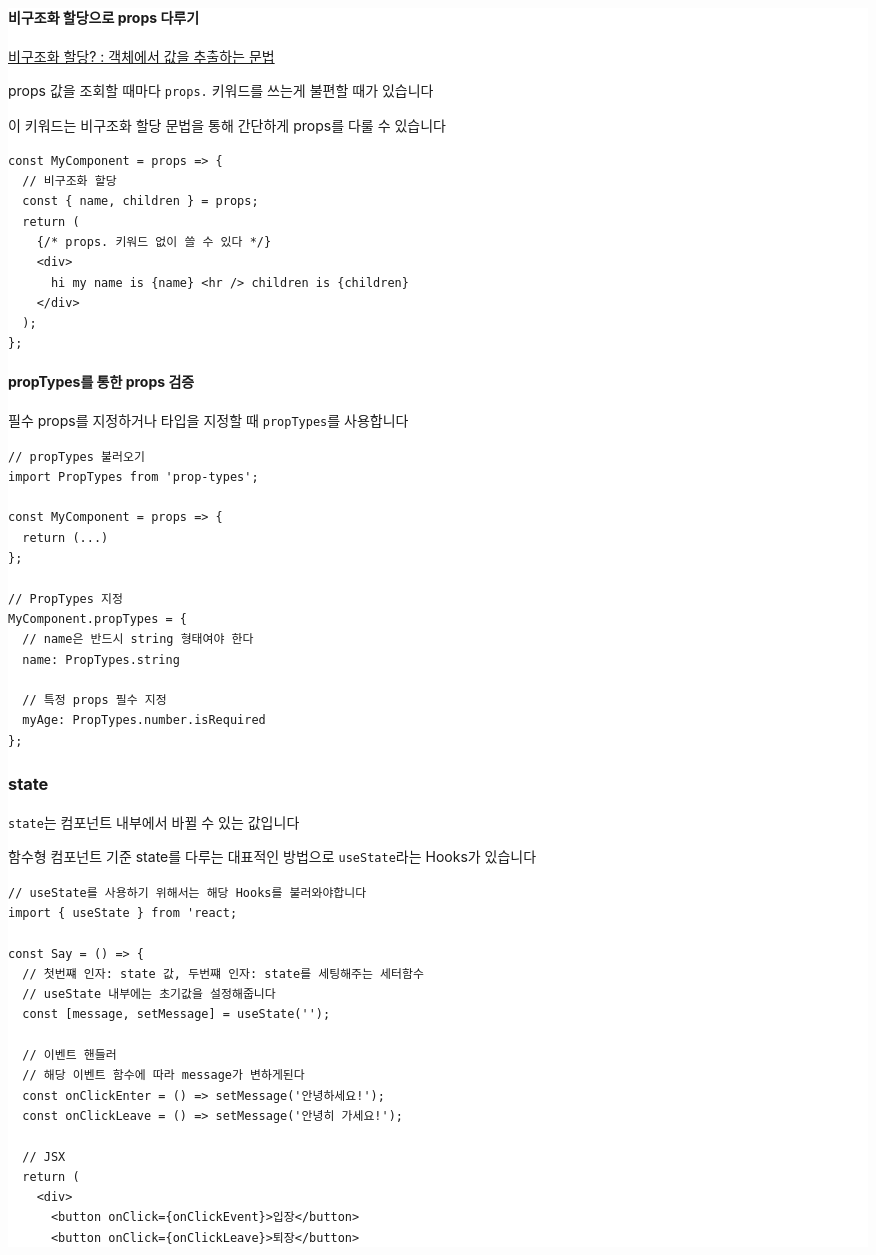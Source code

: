 #### 비구조화 할당으로 props 다루기

[비구조화 할당? : 객체에서 값을 추출하는 문법](https://developer.mozilla.org/ko/docs/Web/JavaScript/Reference/Operators/Destructuring_assignment)

props 값을 조회할 때마다 `props.` 키워드를 쓰는게 불편할 때가 있습니다

이 키워드는 비구조화 할당 문법을 통해 간단하게 props를 다룰 수 있습니다

```
const MyComponent = props => {
  // 비구조화 할당
  const { name, children } = props;
  return (
    {/* props. 키워드 없이 쓸 수 있다 */}
    <div>
      hi my name is {name} <hr /> children is {children}
    </div>
  );
};
```

#### propTypes를 통한 props 검증

필수 props를 지정하거나 타입을 지정할 때 `propTypes`를 사용합니다

```
// propTypes 불러오기
import PropTypes from 'prop-types';

const MyComponent = props => {
  return (...)
};

// PropTypes 지정
MyComponent.propTypes = {
  // name은 반드시 string 형태여야 한다
  name: PropTypes.string
  
  // 특정 props 필수 지정
  myAge: PropTypes.number.isRequired
};
```

### state
`state`는 컴포넌트 내부에서 바뀔 수 있는 값입니다

함수형 컴포넌트 기준 state를 다루는 대표적인 방법으로 `useState`라는 Hooks가 있습니다

```
// useState를 사용하기 위해서는 해당 Hooks를 불러와야합니다
import { useState } from 'react;

const Say = () => {
  // 첫번쨰 인자: state 값, 두번쨰 인자: state를 세팅해주는 세터함수
  // useState 내부에는 초기값을 설정해줍니다
  const [message, setMessage] = useState('');
  
  // 이벤트 핸들러
  // 해당 이벤트 함수에 따라 message가 변하게된다
  const onClickEnter = () => setMessage('안녕하세요!');
  const onClickLeave = () => setMessage('안녕히 가세요!');
  
  // JSX
  return (
    <div>
      <button onClick={onClickEvent}>입장</button>
      <button onClick={onClickLeave}>퇴장</button>
```